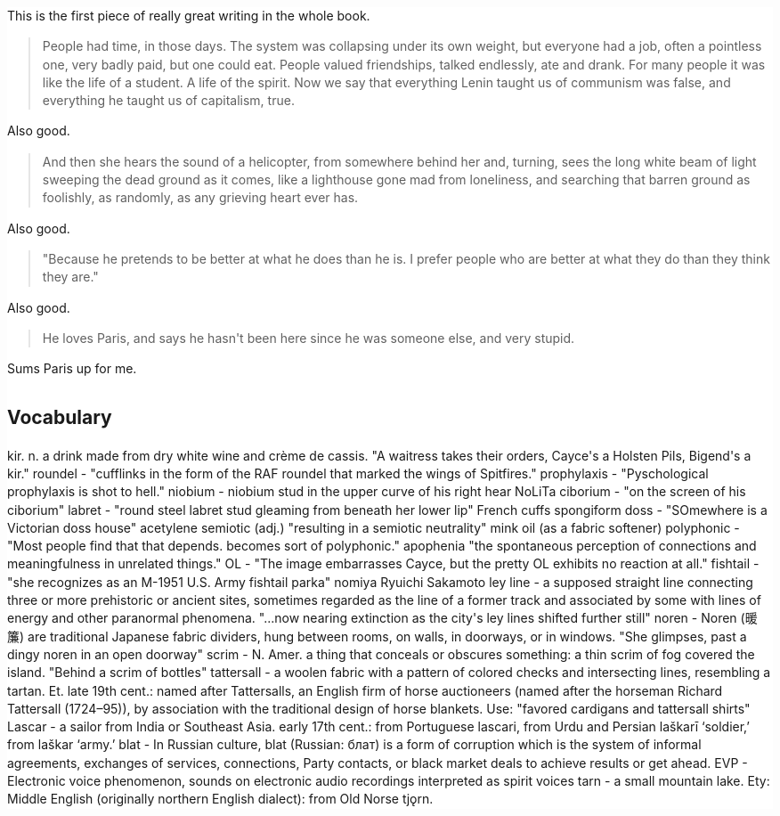 This is the first piece of really great writing in the whole book.

> People had time, in those days. The system was collapsing under its own weight, but everyone had a job, often a pointless one, very badly paid, but one could eat. People valued friendships, talked endlessly, ate and drank. For many people it was like the life of a student. A life of the spirit. Now we say that everything Lenin taught us of communism was false, and everything he taught us of capitalism, true.

Also good.

>  And then she hears the sound of a helicopter, from somewhere behind her and, turning, sees the long white beam of light sweeping the dead ground as it comes, like a lighthouse gone mad from loneliness, and searching that barren ground as foolishly, as randomly, as any grieving heart ever has.

Also good.

> "Because he pretends to be better at what he does than he is. I prefer people who are better at what they do than they think they are."

Also good.

> He loves Paris, and says he hasn't been here since he was someone else, and very stupid.

Sums Paris up for me.

## Vocabulary

kir. n. a drink made from dry white wine and crème de cassis. "A waitress takes their orders, Cayce's a Holsten Pils, Bigend's a kir."
roundel - "cufflinks in the form of the RAF roundel that marked the wings of Spitfires."
prophylaxis - "Pyschological prophylaxis is shot to hell."
niobium - niobium stud in the upper curve of his right hear
NoLiTa
ciborium - "on the screen of his ciborium"
labret - "round steel labret stud gleaming from beneath her lower lip"
French cuffs
spongiform
doss - "SOmewhere is a Victorian doss house"
acetylene
semiotic (adj.) "resulting in a semiotic neutrality"
mink oil (as a fabric softener)
polyphonic - "Most people find that that depends. becomes sort of polyphonic."
apophenia "the spontaneous perception of connections and meaningfulness in unrelated things."
OL - "The image embarrasses Cayce, but the pretty OL exhibits no reaction at all."
fishtail - "she recognizes as an M-1951 U.S. Army fishtail parka"
nomiya
Ryuichi Sakamoto
ley line - a supposed straight line connecting three or more prehistoric or ancient sites, sometimes regarded as the line of a former track and associated by some with lines of energy and other paranormal phenomena. "...now nearing extinction as the city's ley lines shifted further still"
noren - Noren (暖簾) are traditional Japanese fabric dividers, hung between rooms, on walls, in doorways, or in windows. "She glimpses, past a dingy noren in an open doorway"
scrim - N. Amer. a thing that conceals or obscures something: a thin scrim of fog covered the island. "Behind a scrim of bottles"
tattersall - a woolen fabric with a pattern of colored checks and intersecting lines, resembling a tartan. Et. late 19th cent.: named after Tattersalls, an English firm of horse auctioneers (named after the horseman Richard Tattersall (1724–95)), by association with the traditional design of horse blankets. Use: "favored cardigans and tattersall shirts"
Lascar - a sailor from India or Southeast Asia. early 17th cent.: from Portuguese lascari, from Urdu and Persian laškarī ‘soldier,’ from laškar ‘army.’
blat - In Russian culture, blat (Russian: блат) is a form of corruption which is the system of informal agreements, exchanges of services, connections, Party contacts, or black market deals to achieve results or get ahead.
EVP - Electronic voice phenomenon, sounds on electronic audio recordings interpreted as spirit voices
tarn - a small mountain lake. Ety: Middle English (originally northern English dialect): from Old Norse tjǫrn.